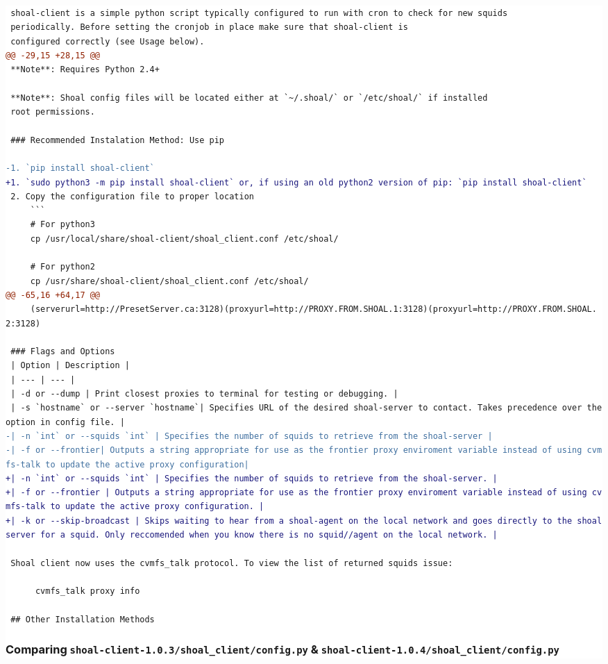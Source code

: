 ```diff
 shoal-client is a simple python script typically configured to run with cron to check for new squids 
 periodically. Before setting the cronjob in place make sure that shoal-client is
 configured correctly (see Usage below).
@@ -29,15 +28,15 @@
 **Note**: Requires Python 2.4+
 
 **Note**: Shoal config files will be located either at `~/.shoal/` or `/etc/shoal/` if installed 
 root permissions.
 
 ### Recommended Instalation Method: Use pip
 
-1. `pip install shoal-client`
+1. `sudo python3 -m pip install shoal-client` or, if using an old python2 version of pip: `pip install shoal-client`
 2. Copy the configuration file to proper location
     ```
     # For python3
     cp /usr/local/share/shoal-client/shoal_client.conf /etc/shoal/
     
     # For python2
     cp /usr/share/shoal-client/shoal_client.conf /etc/shoal/
@@ -65,16 +64,17 @@
     (serverurl=http://PresetServer.ca:3128)(proxyurl=http://PROXY.FROM.SHOAL.1:3128)(proxyurl=http://PROXY.FROM.SHOAL.2:3128)
 
 ### Flags and Options
 | Option | Description |
 | --- | --- |
 | -d or --dump | Print closest proxies to terminal for testing or debugging. |
 | -s `hostname` or --server `hostname`| Specifies URL of the desired shoal-server to contact. Takes precedence over the option in config file. |
-| -n `int` or --squids `int` | Specifies the number of squids to retrieve from the shoal-server |
-| -f or --frontier| Outputs a string appropriate for use as the frontier proxy enviroment variable instead of using cvmfs-talk to update the active proxy configuration|
+| -n `int` or --squids `int` | Specifies the number of squids to retrieve from the shoal-server. |
+| -f or --frontier | Outputs a string appropriate for use as the frontier proxy enviroment variable instead of using cvmfs-talk to update the active proxy configuration. |
+| -k or --skip-broadcast | Skips waiting to hear from a shoal-agent on the local network and goes directly to the shoal server for a squid. Only reccomended when you know there is no squid//agent on the local network. |
 
 Shoal client now uses the cvmfs_talk protocol. To view the list of returned squids issue:
 
      cvmfs_talk proxy info
 
 ## Other Installation Methods
```

### Comparing `shoal-client-1.0.3/shoal_client/config.py` & `shoal-client-1.0.4/shoal_client/config.py`

